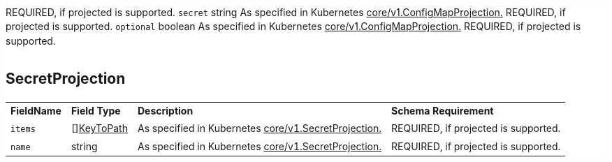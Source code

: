    <td>REQUIRED, if projected is supported.
   </td>
  </tr>
  <tr>
   <td><code>secret</code>
   </td>
   <td>string
   </td>
   <td>As specified in Kubernetes <a href="https://kubernetes.io/docs/reference/generated/kubernetes-api/v1.18/#configmapprojection-v1-core">core/v1.ConfigMapProjection.</a>
   </td>
   <td>REQUIRED, if projected is supported.
   </td>
  </tr>
  <tr>
   <td><code>optional</code>
   </td>
   <td>boolean
   </td>
   <td>As specified in Kubernetes <a href="https://kubernetes.io/docs/reference/generated/kubernetes-api/v1.18/#configmapprojection-v1-core">core/v1.ConfigMapProjection.</a>
   </td>
   <td>REQUIRED, if projected is supported.
   </td>
  </tr>
</table>

## SecretProjection

<table>
  <tr>
   <td><strong>FieldName</strong>
   </td>
   <td><strong>Field Type</strong>
   </td>
   <td><strong>Description</strong>
   </td>
   <td><strong>Schema Requirement</strong>
   </td>
  </tr>
  <tr>
   <td><code>items</code>
   </td>
   <td>[]<a href="#keytopath">KeyToPath</a>
   </td>
   <td>As specified in Kubernetes <a href="https://kubernetes.io/docs/reference/generated/kubernetes-api/v1.18/#secretprojection-v1-core">core/v1.SecretProjection.</a>
   </td>
   <td>REQUIRED, if projected is supported.
   </td>
  </tr>
  <tr>
   <td><code>name</code>
   </td>
   <td>string
   </td>
   <td>As specified in Kubernetes <a href="https://kubernetes.io/docs/reference/generated/kubernetes-api/v1.18/#secretprojection-v1-core">core/v1.SecretProjection.</a>
   </td>
   <td>REQUIRED, if projected is supported.
   </td>
  </tr>
  <tr>